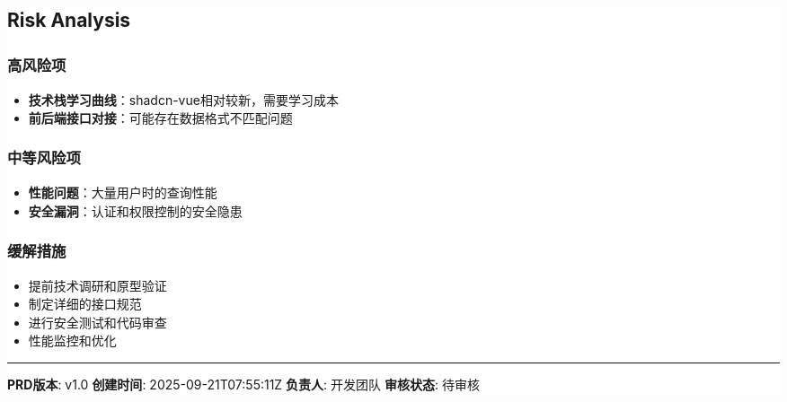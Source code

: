 ## Risk Analysis

### 高风险项
- **技术栈学习曲线**：shadcn-vue相对较新，需要学习成本
- **前后端接口对接**：可能存在数据格式不匹配问题

### 中等风险项
- **性能问题**：大量用户时的查询性能
- **安全漏洞**：认证和权限控制的安全隐患

### 缓解措施
- 提前技术调研和原型验证
- 制定详细的接口规范
- 进行安全测试和代码审查
- 性能监控和优化

---

**PRD版本**: v1.0
**创建时间**: 2025-09-21T07:55:11Z
**负责人**: 开发团队
**审核状态**: 待审核